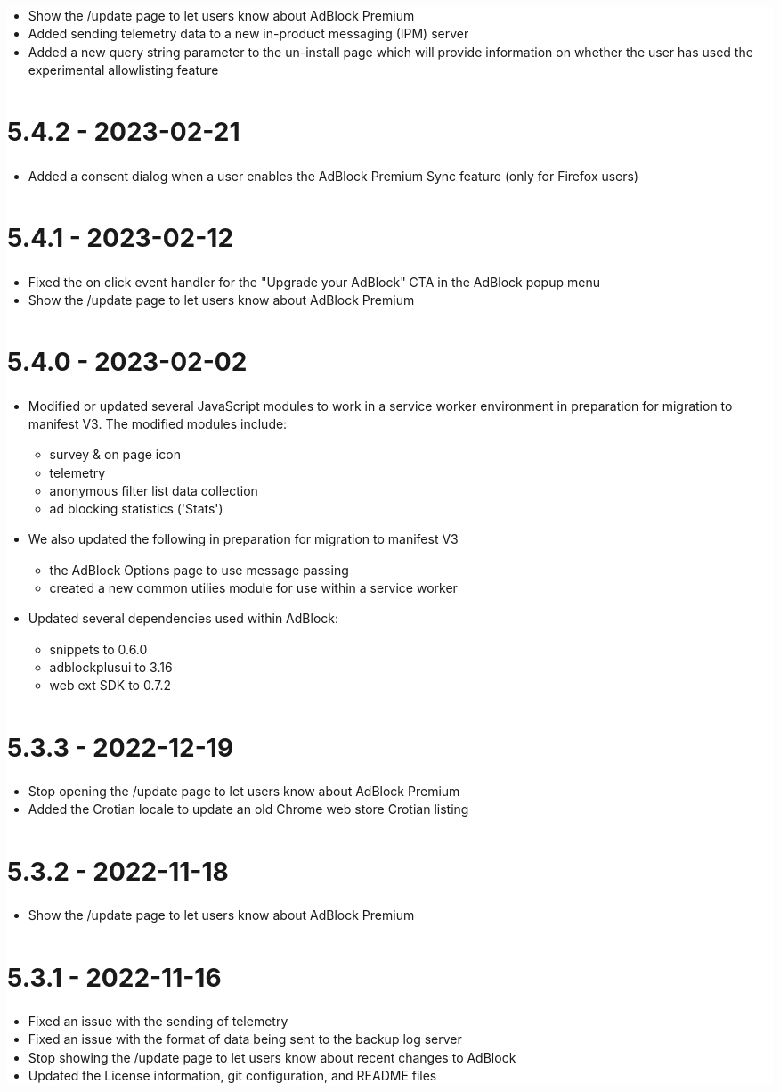 - Show the /update page to let users know about AdBlock Premium
- Added sending telemetry data to a new in-product messaging (IPM) server
- Added a new query string parameter to the un-install page which will provide information on whether the user has used the experimental allowlisting feature

# 5.4.2 - 2023-02-21

- Added a consent dialog when a user enables the AdBlock Premium Sync feature (only for Firefox users)

# 5.4.1 - 2023-02-12

- Fixed the on click event handler for the "Upgrade your AdBlock" CTA in the AdBlock popup menu
- Show the /update page to let users know about AdBlock Premium

# 5.4.0 - 2023-02-02

- Modified or updated several JavaScript modules to work in a service worker environment in preparation for migration to manifest V3.
  The modified modules include:
  - survey & on page icon
  - telemetry
  - anonymous filter list data collection
  - ad blocking statistics ('Stats')
- We also updated the following in preparation for migration to manifest V3
  - the AdBlock Options page to use message passing
  - created a new common utilies module for use within a service worker
- Updated several dependencies used within AdBlock:

  - snippets to 0.6.0
  - adblockplusui to 3.16
  - web ext SDK to 0.7.2

# 5.3.3 - 2022-12-19

- Stop opening the /update page to let users know about AdBlock Premium
- Added the Crotian locale to update an old Chrome web store Crotian listing

# 5.3.2 - 2022-11-18

- Show the /update page to let users know about AdBlock Premium

# 5.3.1 - 2022-11-16

- Fixed an issue with the sending of telemetry
- Fixed an issue with the format of data being sent to the backup log server
- Stop showing the /update page to let users know about recent changes to AdBlock
- Updated the License information, git configuration, and README files
